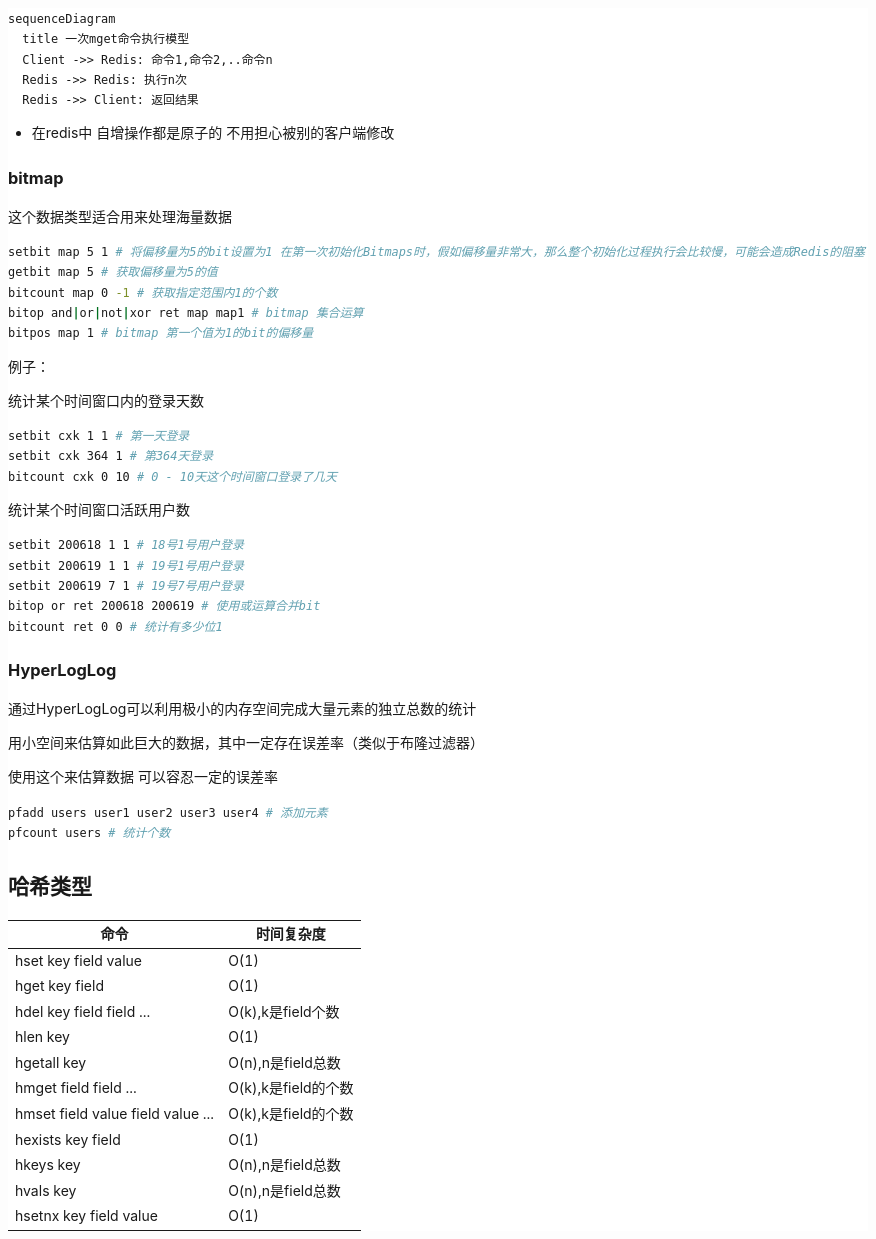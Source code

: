 ```mermaid
sequenceDiagram
  title 一次mget命令执行模型
  Client ->> Redis: 命令1,命令2,..命令n
  Redis ->> Redis: 执行n次
  Redis ->> Client: 返回结果
```

- 在redis中 自增操作都是原子的 不用担心被别的客户端修改

### bitmap

这个数据类型适合用来处理海量数据

```sh
setbit map 5 1 # 将偏移量为5的bit设置为1 在第一次初始化Bitmaps时，假如偏移量非常大，那么整个初始化过程执行会比较慢，可能会造成Redis的阻塞
getbit map 5 # 获取偏移量为5的值
bitcount map 0 -1 # 获取指定范围内1的个数
bitop and|or|not|xor ret map map1 # bitmap 集合运算
bitpos map 1 # bitmap 第一个值为1的bit的偏移量
```

例子：

统计某个时间窗口内的登录天数

```sh
setbit cxk 1 1 # 第一天登录
setbit cxk 364 1 # 第364天登录
bitcount cxk 0 10 # 0 - 10天这个时间窗口登录了几天
```

统计某个时间窗口活跃用户数

```sh
setbit 200618 1 1 # 18号1号用户登录
setbit 200619 1 1 # 19号1号用户登录
setbit 200619 7 1 # 19号7号用户登录
bitop or ret 200618 200619 # 使用或运算合并bit
bitcount ret 0 0 # 统计有多少位1
```

### HyperLogLog

通过HyperLogLog可以利用极小的内存空间完成大量元素的独立总数的统计

用小空间来估算如此巨大的数据，其中一定存在误差率（类似于布隆过滤器）

使用这个来估算数据 可以容忍一定的误差率

```sh
pfadd users user1 user2 user3 user4 # 添加元素
pfcount users # 统计个数
```

## 哈希类型

命令|时间复杂度
-|-
hset key field value|O(1)
hget key field|O(1)
hdel key field field ...|O(k),k是field个数
hlen key|O(1)
hgetall key|O(n),n是field总数
hmget field field ...|O(k),k是field的个数
hmset field value field value ...|O(k),k是field的个数
hexists key field|O(1)
hkeys key|O(n),n是field总数
hvals key|O(n),n是field总数
hsetnx key field value|O(1)